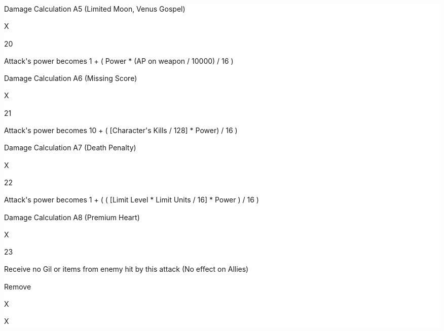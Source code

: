 <td style="background: rgb(255,255,204)"><p>Damage Calculation A5 (Limited Moon, Venus Gospel)</p></td>
<td style="background: rgb(255,255,204)"><p>X</p></td>
<td style="background: rgb(255,255,204)"></td>
<td style="background: rgb(255,255,204)"></td>
<td style="background: rgb(255,255,204)"></td>
<td style="background: rgb(255,255,204)"></td>
<td style="background: rgb(255,255,204)"></td>
</tr>
<tr>
<td style="text-align: center; background: rgb(255,255,204);"><p>20</p></td>
<td style="background: rgb(255,255,204)"><p>Attack's power becomes 1 + ( Power * (AP on weapon / 10000) / 16 )</p></td>
<td style="background: rgb(255,255,204)"><p>Damage Calculation A6 (Missing Score)</p></td>
<td style="background: rgb(255,255,204)"><p>X</p></td>
<td style="background: rgb(255,255,204)"></td>
<td style="background: rgb(255,255,204)"></td>
<td style="background: rgb(255,255,204)"></td>
<td style="background: rgb(255,255,204)"></td>
<td style="background: rgb(255,255,204)"></td>
</tr>
<tr>
<td style="text-align: center; background: rgb(255,255,204);"><p>21</p></td>
<td style="background: rgb(255,255,204)"><p>Attack's power becomes 10 + ( [Character's Kills / 128] * Power) / 16 )</p></td>
<td style="background: rgb(255,255,204)"><p>Damage Calculation A7 (Death Penalty)</p></td>
<td style="background: rgb(255,255,204)"><p>X</p></td>
<td style="background: rgb(255,255,204)"></td>
<td style="background: rgb(255,255,204)"></td>
<td style="background: rgb(255,255,204)"></td>
<td style="background: rgb(255,255,204)"></td>
<td style="background: rgb(255,255,204)"></td>
</tr>
<tr>
<td style="text-align: center; background: rgb(255,255,204);"><p>22</p></td>
<td style="background: rgb(255,255,204)"><p>Attack's power becomes 1 + ( ( [Limit Level * Limit Units / 16] * Power ) / 16 )</p></td>
<td style="background: rgb(255,255,204)"><p>Damage Calculation A8 (Premium Heart)</p></td>
<td style="background: rgb(255,255,204)"><p>X</p></td>
<td style="background: rgb(255,255,204)"></td>
<td style="background: rgb(255,255,204)"></td>
<td style="background: rgb(255,255,204)"></td>
<td style="background: rgb(255,255,204)"></td>
<td style="background: rgb(255,255,204)"></td>
</tr>
<tr>
<td style="text-align: center; background: rgb(255,255,255);"><p>23</p></td>
<td><p>Receive no Gil or items from enemy hit by this attack (No effect on Allies)</p></td>
<td><p>Remove</p></td>
<td></td>
<td></td>
<td></td>
<td><p>X</p></td>
<td><p>X</p></td>
<td></td>
</tr>
</tbody>
</table>
